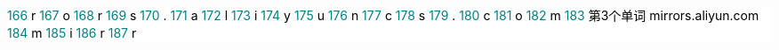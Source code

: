</span><span style="color: #008080;">166</span> <span style="color: #000000;">r
</span><span style="color: #008080;">167</span> <span style="color: #000000;">o
</span><span style="color: #008080;">168</span> <span style="color: #000000;">r
</span><span style="color: #008080;">169</span> <span style="color: #000000;">s
</span><span style="color: #008080;">170</span> <span style="color: #000000;">.
</span><span style="color: #008080;">171</span> <span style="color: #000000;">a
</span><span style="color: #008080;">172</span> <span style="color: #000000;">l
</span><span style="color: #008080;">173</span> <span style="color: #000000;">i
</span><span style="color: #008080;">174</span> <span style="color: #000000;">y
</span><span style="color: #008080;">175</span> <span style="color: #000000;">u
</span><span style="color: #008080;">176</span> <span style="color: #000000;">n
</span><span style="color: #008080;">177</span> <span style="color: #000000;">c
</span><span style="color: #008080;">178</span> <span style="color: #000000;">s
</span><span style="color: #008080;">179</span> <span style="color: #000000;">.
</span><span style="color: #008080;">180</span> <span style="color: #000000;">c
</span><span style="color: #008080;">181</span> <span style="color: #000000;">o
</span><span style="color: #008080;">182</span> <span style="color: #000000;">m
</span><span style="color: #008080;">183</span> <span style="color: #000000;">第3个单词 mirrors.aliyun.com
</span><span style="color: #008080;">184</span> <span style="color: #000000;">m
</span><span style="color: #008080;">185</span> <span style="color: #000000;">i
</span><span style="color: #008080;">186</span> <span style="color: #000000;">r
</span><span style="color: #008080;">187</span> <span style="color: #000000;">r
